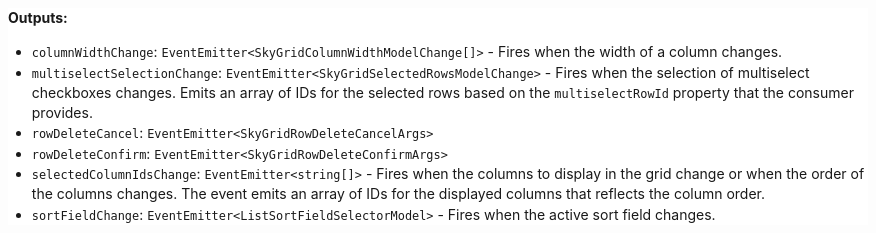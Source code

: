 **Outputs:**

- `columnWidthChange`: `EventEmitter<SkyGridColumnWidthModelChange[]>` - Fires when the width of a column changes.
- `multiselectSelectionChange`: `EventEmitter<SkyGridSelectedRowsModelChange>` - Fires when the selection of multiselect checkboxes changes.
Emits an array of IDs for the selected rows based on the `multiselectRowId` property
that the consumer provides.
- `rowDeleteCancel`: `EventEmitter<SkyGridRowDeleteCancelArgs>`
- `rowDeleteConfirm`: `EventEmitter<SkyGridRowDeleteConfirmArgs>`
- `selectedColumnIdsChange`: `EventEmitter<string[]>` - Fires when the columns to display in the grid change or when the order of the columns changes.
The event emits an array of IDs for the displayed columns that reflects the column order.
- `sortFieldChange`: `EventEmitter<ListSortFieldSelectorModel>` - Fires when the active sort field changes.
